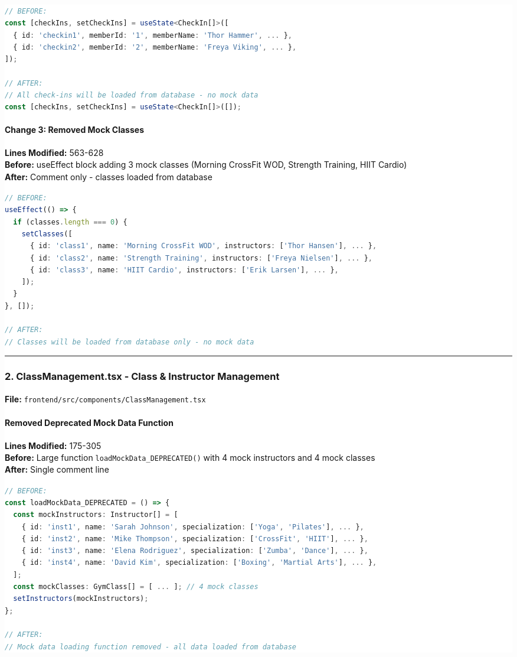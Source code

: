 ```typescript
// BEFORE:
const [checkIns, setCheckIns] = useState<CheckIn[]>([
  { id: 'checkin1', memberId: '1', memberName: 'Thor Hammer', ... },
  { id: 'checkin2', memberId: '2', memberName: 'Freya Viking', ... },
]);

// AFTER:
// All check-ins will be loaded from database - no mock data
const [checkIns, setCheckIns] = useState<CheckIn[]>([]);
```

#### Change 3: Removed Mock Classes

**Lines Modified:** 563-628  
**Before:** useEffect block adding 3 mock classes (Morning CrossFit WOD, Strength Training, HIIT Cardio)  
**After:** Comment only - classes loaded from database

```typescript
// BEFORE:
useEffect(() => {
  if (classes.length === 0) {
    setClasses([
      { id: 'class1', name: 'Morning CrossFit WOD', instructors: ['Thor Hansen'], ... },
      { id: 'class2', name: 'Strength Training', instructors: ['Freya Nielsen'], ... },
      { id: 'class3', name: 'HIIT Cardio', instructors: ['Erik Larsen'], ... },
    ]);
  }
}, []);

// AFTER:
// Classes will be loaded from database only - no mock data
```

---

### 2. **ClassManagement.tsx** - Class & Instructor Management

**File:** `frontend/src/components/ClassManagement.tsx`

#### Removed Deprecated Mock Data Function

**Lines Modified:** 175-305  
**Before:** Large function `loadMockData_DEPRECATED()` with 4 mock instructors and 4 mock classes  
**After:** Single comment line

```typescript
// BEFORE:
const loadMockData_DEPRECATED = () => {
  const mockInstructors: Instructor[] = [
    { id: 'inst1', name: 'Sarah Johnson', specialization: ['Yoga', 'Pilates'], ... },
    { id: 'inst2', name: 'Mike Thompson', specialization: ['CrossFit', 'HIIT'], ... },
    { id: 'inst3', name: 'Elena Rodriguez', specialization: ['Zumba', 'Dance'], ... },
    { id: 'inst4', name: 'David Kim', specialization: ['Boxing', 'Martial Arts'], ... },
  ];
  const mockClasses: GymClass[] = [ ... ]; // 4 mock classes
  setInstructors(mockInstructors);
};

// AFTER:
// Mock data loading function removed - all data loaded from database
```
